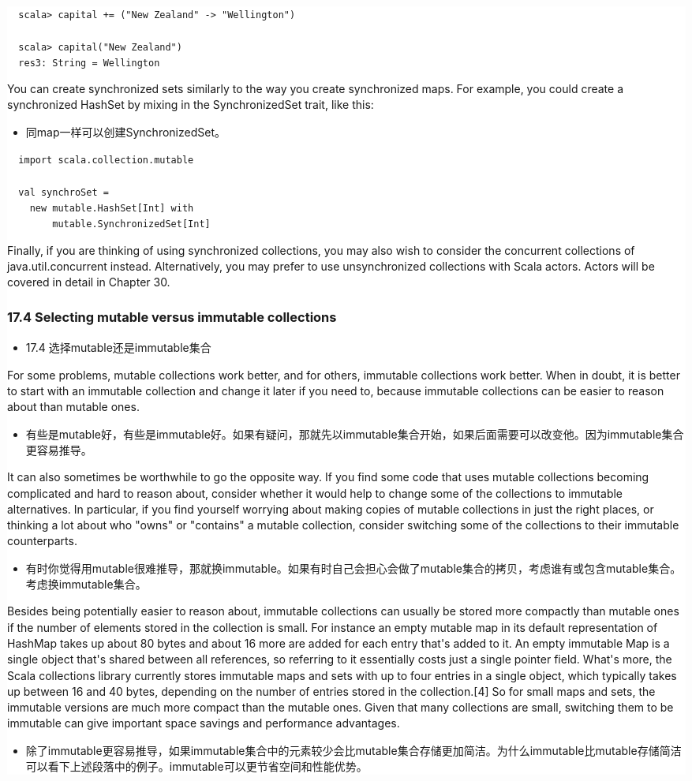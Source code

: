 ```
  scala> capital += ("New Zealand" -> "Wellington")
  
  scala> capital("New Zealand")                    
  res3: String = Wellington
```

You can create synchronized sets similarly to the way you create synchronized maps. For example, you could create a synchronized HashSet by mixing in the SynchronizedSet trait, like this:

+ 同map一样可以创建SynchronizedSet。

```
  import scala.collection.mutable
  
  val synchroSet =
    new mutable.HashSet[Int] with
        mutable.SynchronizedSet[Int]
```

Finally, if you are thinking of using synchronized collections, you may also wish to consider the concurrent collections of java.util.concurrent instead. Alternatively, you may prefer to use unsynchronized collections with Scala actors. Actors will be covered in detail in Chapter 30.

### 17.4 Selecting mutable versus immutable collections

+ 17.4 选择mutable还是immutable集合

For some problems, mutable collections work better, and for others, immutable collections work better. When in doubt, it is better to start with an immutable collection and change it later if you need to, because immutable collections can be easier to reason about than mutable ones.

+ 有些是mutable好，有些是immutable好。如果有疑问，那就先以immutable集合开始，如果后面需要可以改变他。因为immutable集合更容易推导。

It can also sometimes be worthwhile to go the opposite way. If you find some code that uses mutable collections becoming complicated and hard to reason about, consider whether it would help to change some of the collections to immutable alternatives. In particular, if you find yourself worrying about making copies of mutable collections in just the right places, or thinking a lot about who "owns" or "contains" a mutable collection, consider switching some of the collections to their immutable counterparts.

+ 有时你觉得用mutable很难推导，那就换immutable。如果有时自己会担心会做了mutable集合的拷贝，考虑谁有或包含mutable集合。考虑换immutable集合。

Besides being potentially easier to reason about, immutable collections can usually be stored more compactly than mutable ones if the number of elements stored in the collection is small. For instance an empty mutable map in its default representation of HashMap takes up about 80 bytes and about 16 more are added for each entry that's added to it. An empty immutable Map is a single object that's shared between all references, so referring to it essentially costs just a single pointer field. What's more, the Scala collections library currently stores immutable maps and sets with up to four entries in a single object, which typically takes up between 16 and 40 bytes, depending on the number of entries stored in the collection.[4] So for small maps and sets, the immutable versions are much more compact than the mutable ones. Given that many collections are small, switching them to be immutable can give important space savings and performance advantages.

+ 除了immutable更容易推导，如果immutable集合中的元素较少会比mutable集合存储更加简洁。为什么immutable比mutable存储简洁可以看下上述段落中的例子。immutable可以更节省空间和性能优势。
